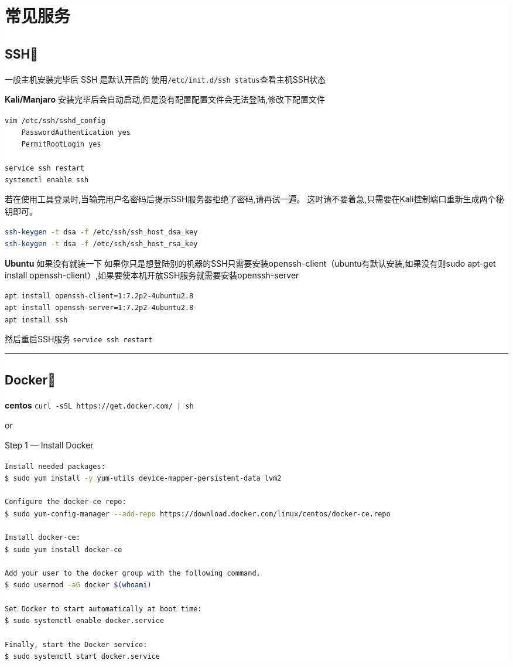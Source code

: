 
# 常见服务
## SSH🔑
一般主机安装完毕后 SSH 是默认开启的
使用`/etc/init.d/ssh status`查看主机SSH状态

**Kali/Manjaro**
安装完毕后会自动启动,但是没有配置配置文件会无法登陆,修改下配置文件
```vim
vim /etc/ssh/sshd_config
	PasswordAuthentication yes
	PermitRootLogin yes

service ssh restart
systemctl enable ssh
```
若在使用工具登录时,当输完用户名密码后提示SSH服务器拒绝了密码,请再试一遍。
这时请不要着急,只需要在Kali控制端口重新生成两个秘钥即可。
```bash
ssh-keygen -t dsa -f /etc/ssh/ssh_host_dsa_key
ssh-keygen -t dsa -f /etc/ssh/ssh_host_rsa_key
```

**Ubuntu**
如果没有就装一下
如果你只是想登陆别的机器的SSH只需要安装openssh-client（ubuntu有默认安装,如果没有则sudo
apt-get install openssh-client）,如果要使本机开放SSH服务就需要安装openssh-server
```bash
apt install openssh-client=1:7.2p2-4ubuntu2.8
apt install openssh-server=1:7.2p2-4ubuntu2.8
apt install ssh
```
然后重启SSH服务
`service ssh restart`

---

## Docker🐋
**centos**
`curl -sSL https://get.docker.com/ | sh`

or

Step 1 — Install Docker
```bash
Install needed packages:
$ sudo yum install -y yum-utils device-mapper-persistent-data lvm2

Configure the docker-ce repo:
$ sudo yum-config-manager --add-repo https://download.docker.com/linux/centos/docker-ce.repo

Install docker-ce:
$ sudo yum install docker-ce

Add your user to the docker group with the following command.
$ sudo usermod -aG docker $(whoami)

Set Docker to start automatically at boot time:
$ sudo systemctl enable docker.service

Finally, start the Docker service:
$ sudo systemctl start docker.service
```

